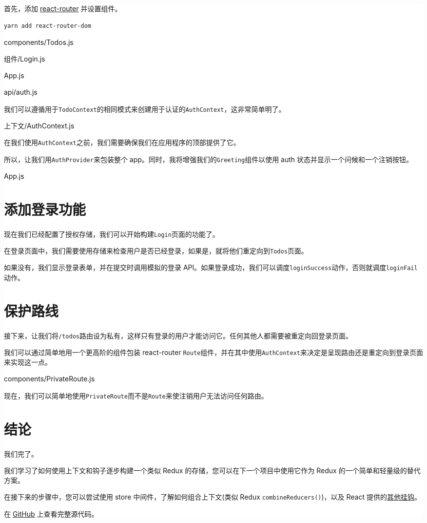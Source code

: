 首先，添加 [react-router](https://reacttraining.com/react-router/web/guides/quick-start) 并设置组件。

```
yarn add react-router-dom
```

components/Todos.js

组件/Login.js

App.js

api/auth.js

我们可以遵循用于`TodoContext`的相同模式来创建用于认证的`AuthContext`，这非常简单明了。

上下文/AuthContext.js

在我们使用`AuthContext`之前，我们需要确保我们在应用程序的顶部提供了它。

所以，让我们用`AuthProvider`来包装整个 app。同时，我将增强我们的`Greeting`组件以使用 auth 状态并显示一个问候和一个注销按钮。

App.js

# 添加登录功能

现在我们已经配置了授权存储，我们可以开始构建`Login`页面的功能了。

在登录页面中，我们需要使用存储来检查用户是否已经登录，如果是，就将他们重定向到`Todos`页面。

如果没有，我们显示登录表单，并在提交时调用模拟的登录 API。如果登录成功，我们可以调度`loginSuccess`动作，否则就调度`loginFail`动作。

# 保护路线

接下来，让我们将`/todos`路由设为私有，这样只有登录的用户才能访问它。任何其他人都需要被重定向回登录页面。

我们可以通过简单地用一个更高阶的组件包装 react-router `Route`组件，并在其中使用`AuthContext`来决定是呈现路由还是重定向到登录页面来实现这一点。

components/PrivateRoute.js

现在，我们可以简单地使用`PrivateRoute`而不是`Route`来使注销用户无法访问任何路由。

# 结论

我们完了。

我们学习了如何使用上下文和钩子逐步构建一个类似 Redux 的存储，您可以在下一个项目中使用它作为 Redux 的一个简单和轻量级的替代方案。

在接下来的步骤中，您可以尝试使用 store 中间件，了解如何组合上下文(类似 Redux `combineReducers()`)，以及 React 提供的[其他挂钩](https://reactjs.org/docs/hooks-reference.html)。

在 [GitHub](https://github.com/pubudu-ranasinghe/react-context-example) 上查看完整源代码。